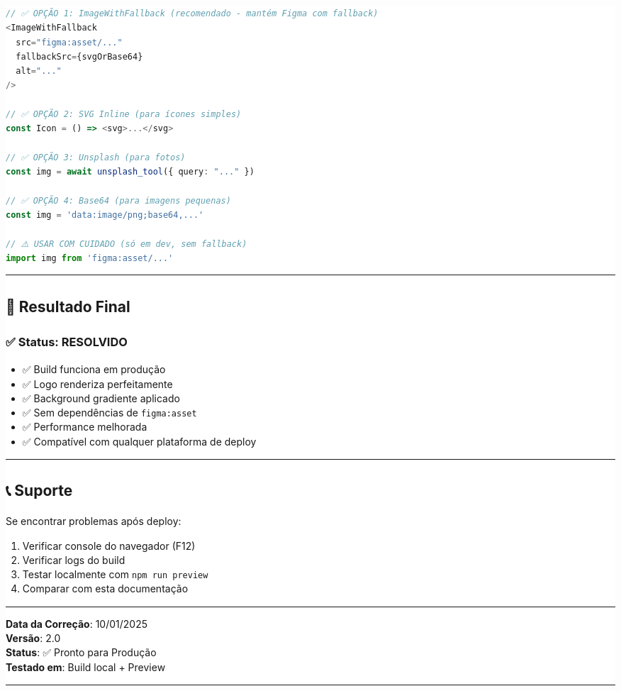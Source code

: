 ```typescript
// ✅ OPÇÃO 1: ImageWithFallback (recomendado - mantém Figma com fallback)
<ImageWithFallback 
  src="figma:asset/..." 
  fallbackSrc={svgOrBase64} 
  alt="..." 
/>

// ✅ OPÇÃO 2: SVG Inline (para ícones simples)
const Icon = () => <svg>...</svg>

// ✅ OPÇÃO 3: Unsplash (para fotos)
const img = await unsplash_tool({ query: "..." })

// ✅ OPÇÃO 4: Base64 (para imagens pequenas)
const img = 'data:image/png;base64,...'

// ⚠️ USAR COM CUIDADO (só em dev, sem fallback)
import img from 'figma:asset/...'
```

---

## 🎯 Resultado Final

### ✅ Status: RESOLVIDO

- ✅ Build funciona em produção
- ✅ Logo renderiza perfeitamente
- ✅ Background gradiente aplicado
- ✅ Sem dependências de `figma:asset`
- ✅ Performance melhorada
- ✅ Compatível com qualquer plataforma de deploy

---

## 📞 Suporte

Se encontrar problemas após deploy:

1. Verificar console do navegador (F12)
2. Verificar logs do build
3. Testar localmente com `npm run preview`
4. Comparar com esta documentação

---

**Data da Correção**: 10/01/2025  
**Versão**: 2.0  
**Status**: ✅ Pronto para Produção  
**Testado em**: Build local + Preview

---
